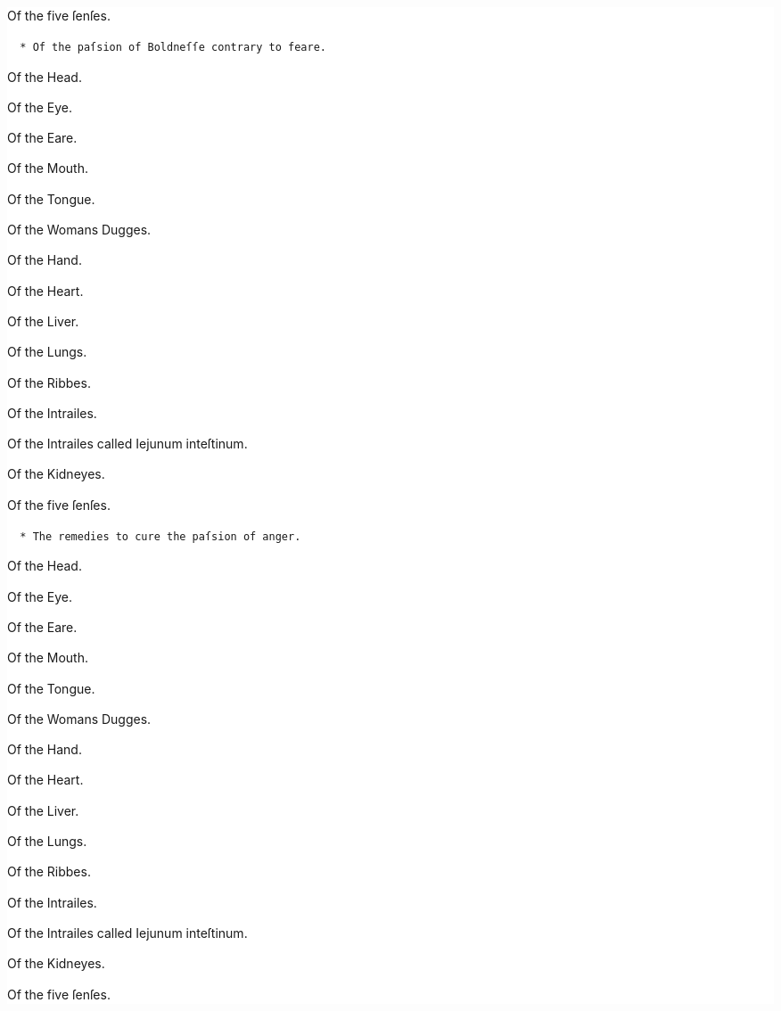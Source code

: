 Of the five ſenſes.

      * Of the paſsion of Boldneſſe contrary to feare.

Of the Head.

Of the Eye.

Of the Eare.

Of the Mouth.

Of the Tongue.

Of the Womans Dugges.

Of the Hand.

Of the Heart.

Of the Liver.

Of the Lungs.

Of the Ribbes.

Of the Intrailes.

Of the Intrailes called Iejunum inteſtinum.

Of the Kidneyes.

Of the five ſenſes.

      * The remedies to cure the paſsion of anger.

Of the Head.

Of the Eye.

Of the Eare.

Of the Mouth.

Of the Tongue.

Of the Womans Dugges.

Of the Hand.

Of the Heart.

Of the Liver.

Of the Lungs.

Of the Ribbes.

Of the Intrailes.

Of the Intrailes called Iejunum inteſtinum.

Of the Kidneyes.

Of the five ſenſes.
